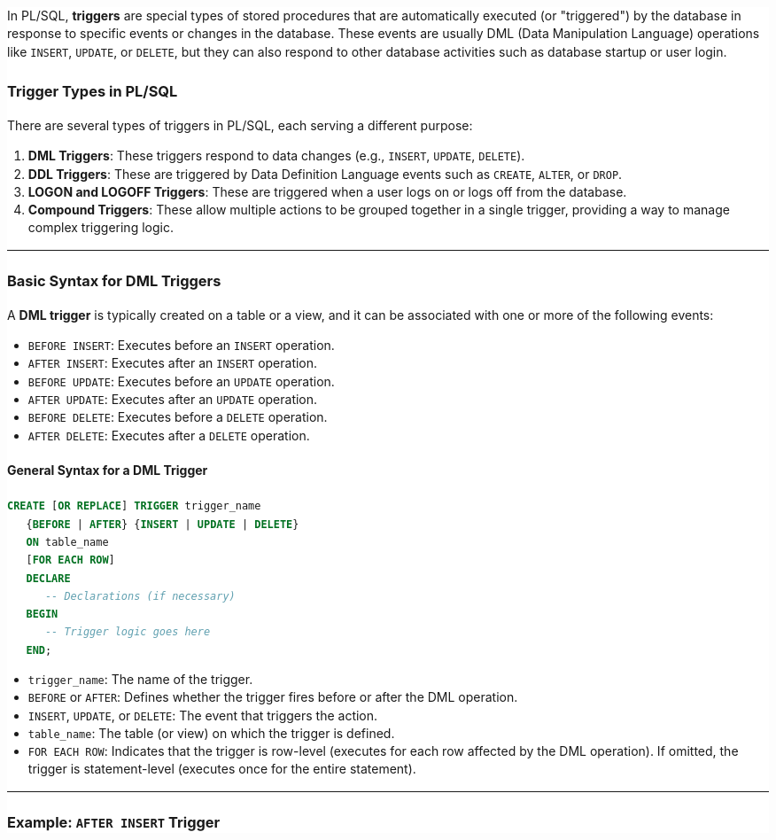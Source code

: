 In PL/SQL, **triggers** are special types of stored procedures that are automatically executed (or "triggered") by the database in response to specific events or changes in the database. These events are usually DML (Data Manipulation Language) operations like `INSERT`, `UPDATE`, or `DELETE`, but they can also respond to other database activities such as database startup or user login.

### **Trigger Types in PL/SQL**

There are several types of triggers in PL/SQL, each serving a different purpose:

1. **DML Triggers**: These triggers respond to data changes (e.g., `INSERT`, `UPDATE`, `DELETE`).
2. **DDL Triggers**: These are triggered by Data Definition Language events such as `CREATE`, `ALTER`, or `DROP`.
3. **LOGON and LOGOFF Triggers**: These are triggered when a user logs on or logs off from the database.
4. **Compound Triggers**: These allow multiple actions to be grouped together in a single trigger, providing a way to manage complex triggering logic.

---

### **Basic Syntax for DML Triggers**

A **DML trigger** is typically created on a table or a view, and it can be associated with one or more of the following events:

- `BEFORE INSERT`: Executes before an `INSERT` operation.
- `AFTER INSERT`: Executes after an `INSERT` operation.
- `BEFORE UPDATE`: Executes before an `UPDATE` operation.
- `AFTER UPDATE`: Executes after an `UPDATE` operation.
- `BEFORE DELETE`: Executes before a `DELETE` operation.
- `AFTER DELETE`: Executes after a `DELETE` operation.

#### **General Syntax for a DML Trigger**

```sql
CREATE [OR REPLACE] TRIGGER trigger_name
   {BEFORE | AFTER} {INSERT | UPDATE | DELETE}
   ON table_name
   [FOR EACH ROW]
   DECLARE
      -- Declarations (if necessary)
   BEGIN
      -- Trigger logic goes here
   END;
```

- `trigger_name`: The name of the trigger.
- `BEFORE` or `AFTER`: Defines whether the trigger fires before or after the DML operation.
- `INSERT`, `UPDATE`, or `DELETE`: The event that triggers the action.
- `table_name`: The table (or view) on which the trigger is defined.
- `FOR EACH ROW`: Indicates that the trigger is row-level (executes for each row affected by the DML operation). If omitted, the trigger is statement-level (executes once for the entire statement).

---

### **Example: `AFTER INSERT` Trigger**
